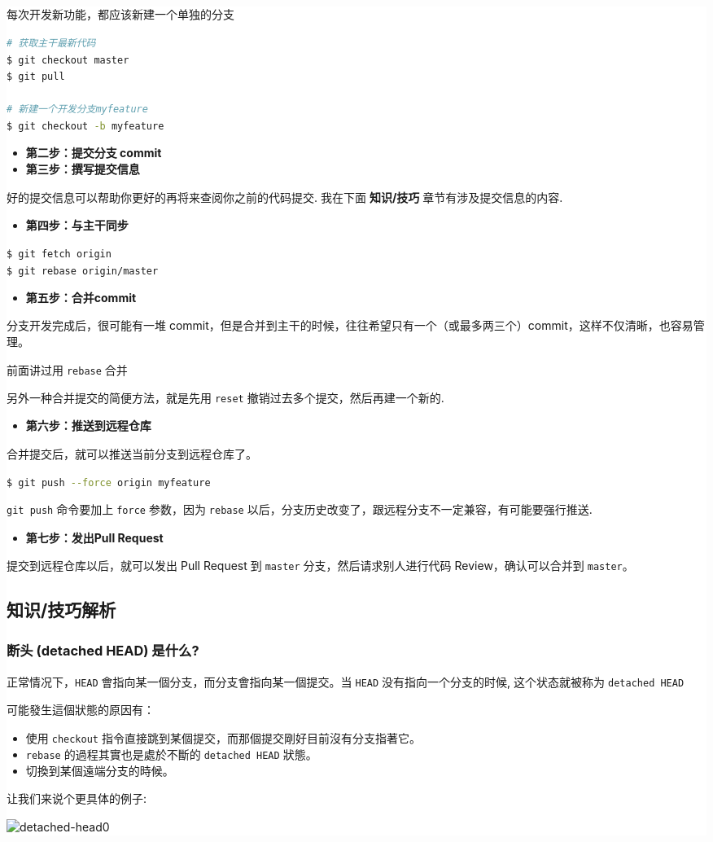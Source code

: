 每次开发新功能，都应该新建一个单独的分支

``` bash
# 获取主干最新代码
$ git checkout master
$ git pull

# 新建一个开发分支myfeature
$ git checkout -b myfeature
```

* **第二步：提交分支 commit**
* **第三步：撰写提交信息**

好的提交信息可以帮助你更好的再将来查阅你之前的代码提交.  我在下面 **知识/技巧** 章节有涉及提交信息的内容.

* **第四步：与主干同步**

``` bash
$ git fetch origin
$ git rebase origin/master
```

* **第五步：合并commit**

分支开发完成后，很可能有一堆 commit，但是合并到主干的时候，往往希望只有一个（或最多两三个）commit，这样不仅清晰，也容易管理。

前面讲过用 `rebase` 合并

另外一种合并提交的简便方法，就是先用 `reset` 撤销过去多个提交，然后再建一个新的.

* **第六步：推送到远程仓库**

合并提交后，就可以推送当前分支到远程仓库了。

``` bash
$ git push --force origin myfeature
```

`git push` 命令要加上 `force` 参数，因为 `rebase` 以后，分支历史改变了，跟远程分支不一定兼容，有可能要强行推送.

* **第七步：发出Pull Request**

提交到远程仓库以后，就可以发出 Pull Request 到 `master` 分支，然后请求别人进行代码 Review，确认可以合并到 `master`。

## 知识/技巧解析

### 断头 (detached HEAD) 是什么?

正常情况下，`HEAD` 會指向某一個分支，而分支會指向某一個提交。当 `HEAD` 没有指向一个分支的时候, 这个状态就被称为 `detached HEAD`

可能發生這個狀態的原因有：
* 使用 `checkout` 指令直接跳到某個提交，而那個提交剛好目前沒有分支指著它。
* `rebase` 的過程其實也是處於不斷的 `detached HEAD` 狀態。
* 切換到某個遠端分支的時候。

让我们来说个更具体的例子: 

![detached-head0](https://i.loli.net/2019/02/20/5c6cc5701a4d8.png)
